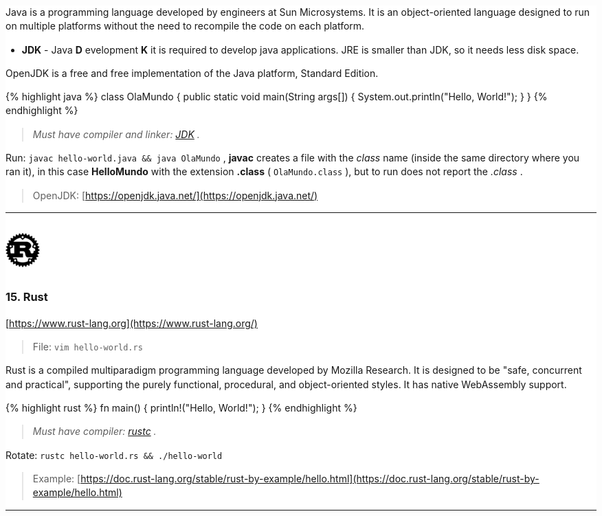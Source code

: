 Java is a programming language developed by engineers at Sun Microsystems. It is an object-oriented language designed to run on multiple platforms without the need to recompile the code on each platform.  

*   **JDK** - Java **D** evelopment **K** it is required to develop java applications. JRE is smaller than JDK, so it needs less disk space.

OpenJDK is a free and free implementation of the Java platform, Standard Edition. 

{% highlight java %}
class OlaMundo {
    public static void main(String args[]) {
        System.out.println("Hello, World!");
    }
}
{% endhighlight %} 

> _Must have compiler and linker: [JDK](https://openjdk.java.net/) ._

Run: `javac hello-world.java && java OlaMundo` , **javac** creates a file with the _class_ name (inside the same directory where you ran it), in this case **HelloMundo** with the extension **.class** ( `OlaMundo.class` ), but to run does not report the _.class_ .  

> OpenJDK: [https://openjdk.java.net/](https://openjdk.java.net/)

* * *

## ![Rust](/assets/img/dev/langs/rust.png)

### 15. Rust

[https://www.rust-lang.org](https://www.rust-lang.org/)  

> File: `vim hello-world.rs`

Rust is a compiled multiparadigm programming language developed by Mozilla Research. It is designed to be "safe, concurrent and practical", supporting the purely functional, procedural, and object-oriented styles. It has native WebAssembly support. 

{% highlight rust %}
fn main() {
    println!("Hello, World!");
}
{% endhighlight %}

> _Must have compiler: [rustc](https://doc.rust-lang.org/rustc/index.html) ._

Rotate: `rustc hello-world.rs && ./hello-world`  

> Example: [https://doc.rust-lang.org/stable/rust-by-example/hello.html](https://doc.rust-lang.org/stable/rust-by-example/hello.html)

* * *


<script async src="//pagead2.googlesyndication.com/pagead/js/adsbygoogle.js"></script>
<ins class="adsbygoogle"
style="display:block; text-align:center;"
data-ad-layout="in-article"
data-ad-format="fluid"
data-ad-client="ca-pub-2838251107855362"
data-ad-slot="8549252987"></ins>
<script>
(adsbygoogle = window.adsbygoogle || []).push({});
</script>
